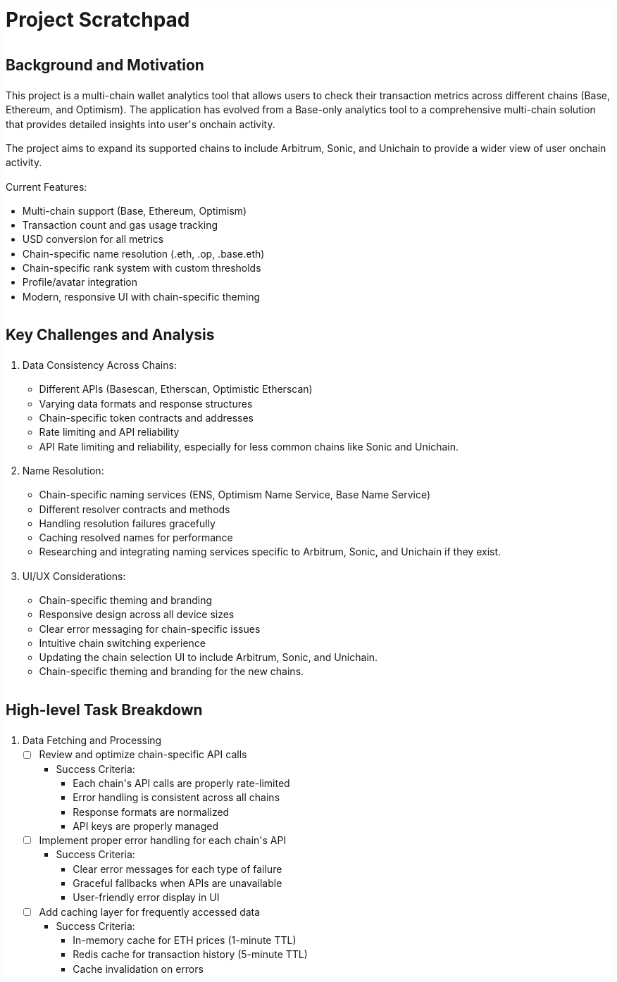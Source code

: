 # Project Scratchpad

## Background and Motivation
This project is a multi-chain wallet analytics tool that allows users to check their transaction metrics across different chains (Base, Ethereum, and Optimism). The application has evolved from a Base-only analytics tool to a comprehensive multi-chain solution that provides detailed insights into user's onchain activity.

The project aims to expand its supported chains to include Arbitrum, Sonic, and Unichain to provide a wider view of user onchain activity.

Current Features:
- Multi-chain support (Base, Ethereum, Optimism)
- Transaction count and gas usage tracking
- USD conversion for all metrics
- Chain-specific name resolution (.eth, .op, .base.eth)
- Chain-specific rank system with custom thresholds
- Profile/avatar integration
- Modern, responsive UI with chain-specific theming

## Key Challenges and Analysis
1. Data Consistency Across Chains:
   - Different APIs (Basescan, Etherscan, Optimistic Etherscan)
   - Varying data formats and response structures
   - Chain-specific token contracts and addresses
   - Rate limiting and API reliability
   - API Rate limiting and reliability, especially for less common chains like Sonic and Unichain.

2. Name Resolution:
   - Chain-specific naming services (ENS, Optimism Name Service, Base Name Service)
   - Different resolver contracts and methods
   - Handling resolution failures gracefully
   - Caching resolved names for performance
   - Researching and integrating naming services specific to Arbitrum, Sonic, and Unichain if they exist.

3. UI/UX Considerations:
   - Chain-specific theming and branding
   - Responsive design across all device sizes
   - Clear error messaging for chain-specific issues
   - Intuitive chain switching experience
   - Updating the chain selection UI to include Arbitrum, Sonic, and Unichain.
   - Chain-specific theming and branding for the new chains.

## High-level Task Breakdown
1. Data Fetching and Processing
   - [ ] Review and optimize chain-specific API calls
     - Success Criteria:
       - Each chain's API calls are properly rate-limited
       - Error handling is consistent across all chains
       - Response formats are normalized
       - API keys are properly managed
   - [ ] Implement proper error handling for each chain's API
     - Success Criteria:
       - Clear error messages for each type of failure
       - Graceful fallbacks when APIs are unavailable
       - User-friendly error display in UI
   - [ ] Add caching layer for frequently accessed data
     - Success Criteria:
       - In-memory cache for ETH prices (1-minute TTL)
       - Redis cache for transaction history (5-minute TTL)
       - Cache invalidation on errors